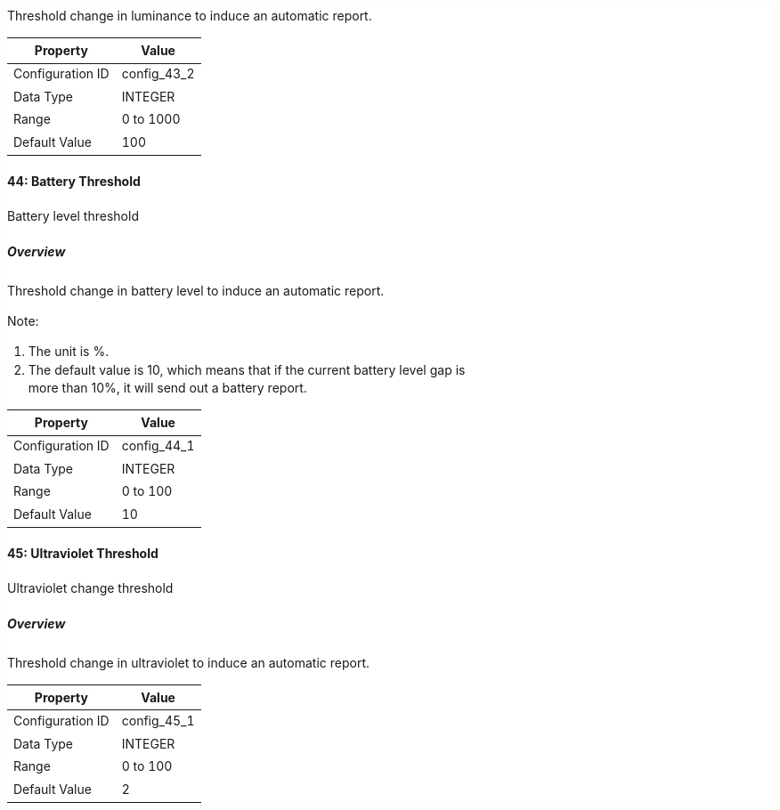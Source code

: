 Threshold change in luminance to induce an automatic report.


| Property         | Value    |
|------------------|----------|
| Configuration ID | config_43_2 |
| Data Type        | INTEGER |
| Range | 0 to 1000 |
| Default Value | 100 |


#### 44: Battery Threshold

Battery level threshold  


##### Overview 

Threshold change in battery level to induce an automatic report.

Note:  
1. The unit is %.  
2. The default value is 10, which means that if the current battery level gap is  
more than 10%, it will send out a battery report.


| Property         | Value    |
|------------------|----------|
| Configuration ID | config_44_1 |
| Data Type        | INTEGER |
| Range | 0 to 100 |
| Default Value | 10 |


#### 45: Ultraviolet Threshold

Ultraviolet change threshold  


##### Overview 

Threshold change in ultraviolet to induce an automatic report.


| Property         | Value    |
|------------------|----------|
| Configuration ID | config_45_1 |
| Data Type        | INTEGER |
| Range | 0 to 100 |
| Default Value | 2 |
